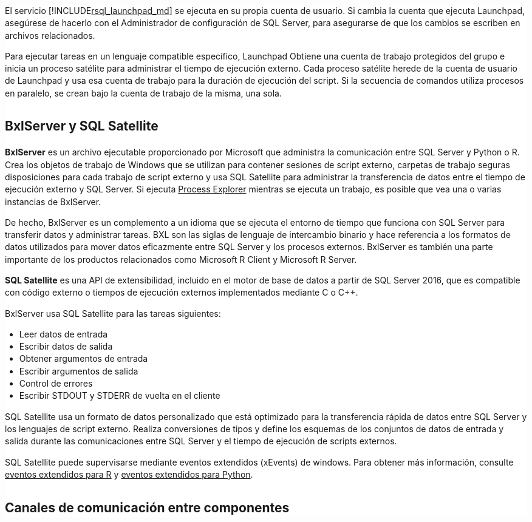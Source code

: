 El servicio [!INCLUDE[rsql_launchpad_md](../../includes/rsql-launchpad-md.md)] se ejecuta en su propia cuenta de usuario. Si cambia la cuenta que ejecuta Launchpad, asegúrese de hacerlo con el Administrador de configuración de SQL Server, para asegurarse de que los cambios se escriben en archivos relacionados.

Para ejecutar tareas en un lenguaje compatible específico, Launchpad Obtiene una cuenta de trabajo protegidos del grupo e inicia un proceso satélite para administrar el tiempo de ejecución externo. Cada proceso satélite herede de la cuenta de usuario de Launchpad y usa esa cuenta de trabajo para la duración de ejecución del script. Si la secuencia de comandos utiliza procesos en paralelo, se crean bajo la cuenta de trabajo de la misma, una sola.

## <a name="bxlserver-and-sql-satellite"></a>BxlServer y SQL Satellite

**BxlServer** es un archivo ejecutable proporcionado por Microsoft que administra la comunicación entre SQL Server y Python o R. Crea los objetos de trabajo de Windows que se utilizan para contener sesiones de script externo, carpetas de trabajo seguras disposiciones para cada trabajo de script externo y usa SQL Satellite para administrar la transferencia de datos entre el tiempo de ejecución externo y SQL Server. Si ejecuta [Process Explorer](https://technet.microsoft.com/sysinternals/processexplorer.aspx) mientras se ejecuta un trabajo, es posible que vea una o varias instancias de BxlServer.

De hecho, BxlServer es un complemento a un idioma que se ejecuta el entorno de tiempo que funciona con SQL Server para transferir datos y administrar tareas. BXL son las siglas de lenguaje de intercambio binario y hace referencia a los formatos de datos utilizados para mover datos eficazmente entre SQL Server y los procesos externos. BxlServer es también una parte importante de los productos relacionados como Microsoft R Client y Microsoft R Server.

**SQL Satellite** es una API de extensibilidad, incluido en el motor de base de datos a partir de SQL Server 2016, que es compatible con código externo o tiempos de ejecución externos implementados mediante C o C++.

BxlServer usa SQL Satellite para las tareas siguientes:

+ Leer datos de entrada
+ Escribir datos de salida
+ Obtener argumentos de entrada
+ Escribir argumentos de salida
+ Control de errores
+ Escribir STDOUT y STDERR de vuelta en el cliente

SQL Satellite usa un formato de datos personalizado que está optimizado para la transferencia rápida de datos entre SQL Server y los lenguajes de script externo. Realiza conversiones de tipos y define los esquemas de los conjuntos de datos de entrada y salida durante las comunicaciones entre SQL Server y el tiempo de ejecución de scripts externos.

SQL Satellite puede supervisarse mediante eventos extendidos (xEvents) de windows. Para obtener más información, consulte [eventos extendidos para R](../../advanced-analytics/r/extended-events-for-sql-server-r-services.md) y [eventos extendidos para Python](../../advanced-analytics/python/extended-events-for-python.md).

## <a name="communication-channels-between-components"></a>Canales de comunicación entre componentes
